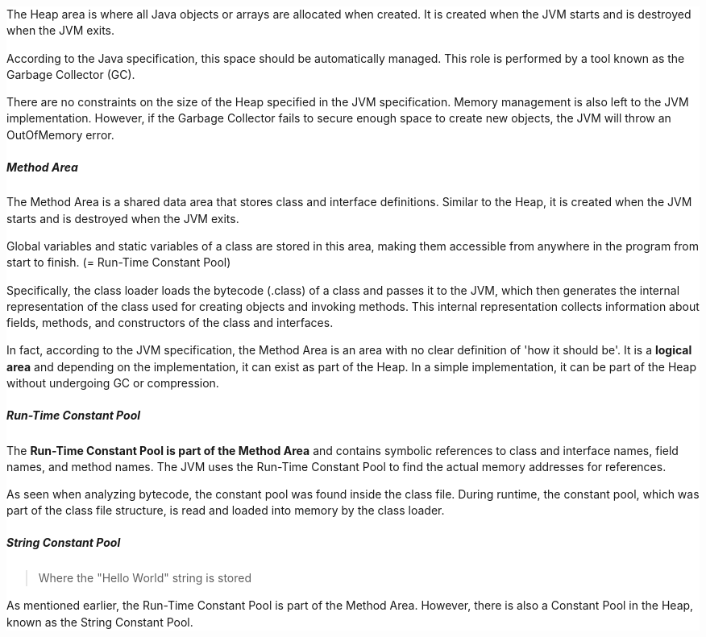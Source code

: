 The Heap area is where all Java objects or arrays are allocated when created. It is created when the JVM starts and is
destroyed when the JVM exits.

According to the Java specification, this space should be automatically managed. This role is performed by a tool known
as the Garbage Collector (GC).

There are no constraints on the size of the Heap specified in the JVM specification. Memory management is also left to
the JVM implementation. However, if the Garbage Collector fails to secure enough space to create new objects, the JVM
will throw an OutOfMemory error.

##### Method Area

The Method Area is a shared data area that stores class and interface definitions. Similar to the Heap, it is created
when the JVM starts and is destroyed when the JVM exits.

Global variables and static variables of a class are stored in this area, making them accessible from anywhere in the
program from start to finish. (= Run-Time Constant Pool)

Specifically, the class loader loads the bytecode (.class) of a class and passes it to the JVM, which then generates the
internal representation of the class used for creating objects and invoking methods. This internal representation
collects information about fields, methods, and constructors of the class and interfaces.

In fact, according to the JVM specification, the Method Area is an area with no clear definition of 'how it should be'.
It is a **logical area** and depending on the implementation, it can exist as part of the Heap. In a simple
implementation, it can be part of the Heap without undergoing GC or compression.

##### Run-Time Constant Pool

The **Run-Time Constant Pool is part of the Method Area** and contains symbolic references to class and interface names,
field names, and method names. The JVM uses the Run-Time Constant Pool to find the actual memory addresses for
references.

As seen when analyzing bytecode, the constant pool was found inside the class file. During runtime, the constant pool,
which was part of the class file structure, is read and loaded into memory by the class loader.

##### String Constant Pool

> Where the "Hello World" string is stored

As mentioned earlier, the Run-Time Constant Pool is part of the Method Area. However, there is also a Constant Pool in
the Heap, known as the String Constant Pool.
